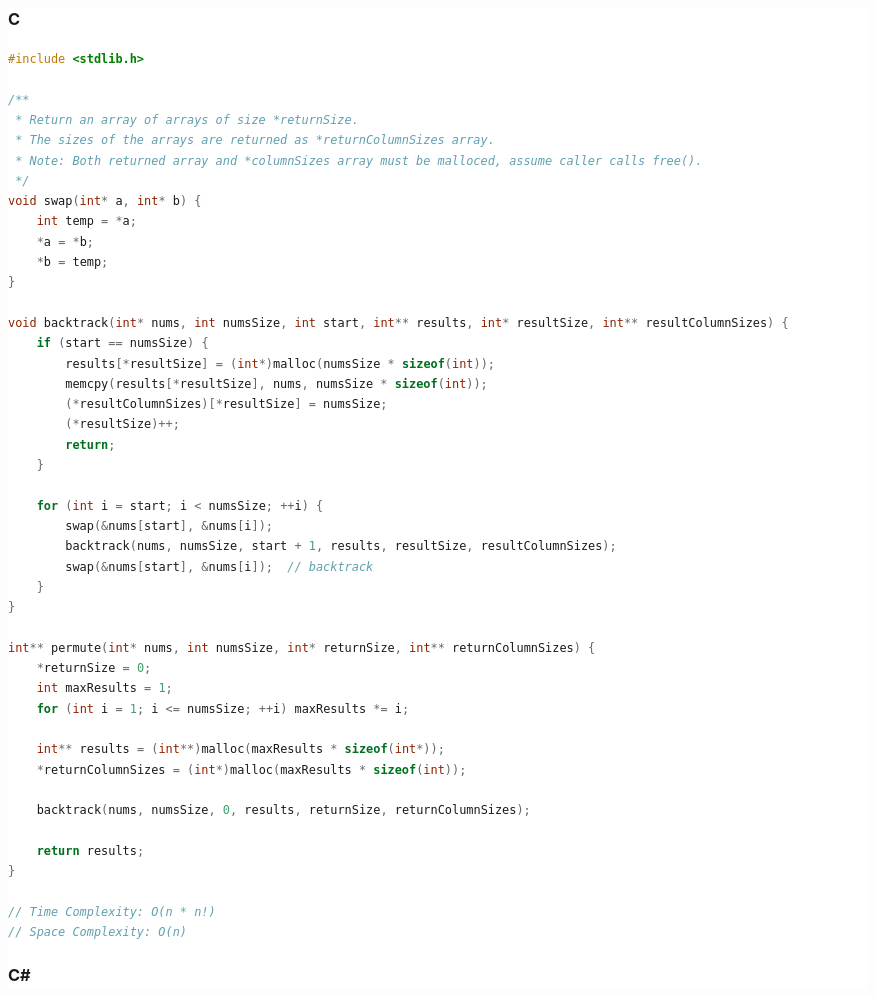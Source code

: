 ### C

```c
#include <stdlib.h>

/**
 * Return an array of arrays of size *returnSize.
 * The sizes of the arrays are returned as *returnColumnSizes array.
 * Note: Both returned array and *columnSizes array must be malloced, assume caller calls free().
 */
void swap(int* a, int* b) {
    int temp = *a;
    *a = *b;
    *b = temp;
}

void backtrack(int* nums, int numsSize, int start, int** results, int* resultSize, int** resultColumnSizes) {
    if (start == numsSize) {
        results[*resultSize] = (int*)malloc(numsSize * sizeof(int));
        memcpy(results[*resultSize], nums, numsSize * sizeof(int));
        (*resultColumnSizes)[*resultSize] = numsSize;
        (*resultSize)++;
        return;
    }
    
    for (int i = start; i < numsSize; ++i) {
        swap(&nums[start], &nums[i]);
        backtrack(nums, numsSize, start + 1, results, resultSize, resultColumnSizes);
        swap(&nums[start], &nums[i]);  // backtrack
    }
}

int** permute(int* nums, int numsSize, int* returnSize, int** returnColumnSizes) {
    *returnSize = 0;
    int maxResults = 1;
    for (int i = 1; i <= numsSize; ++i) maxResults *= i;
    
    int** results = (int**)malloc(maxResults * sizeof(int*));
    *returnColumnSizes = (int*)malloc(maxResults * sizeof(int));
    
    backtrack(nums, numsSize, 0, results, returnSize, returnColumnSizes);
    
    return results;
}

// Time Complexity: O(n * n!)
// Space Complexity: O(n)
```

### C#
